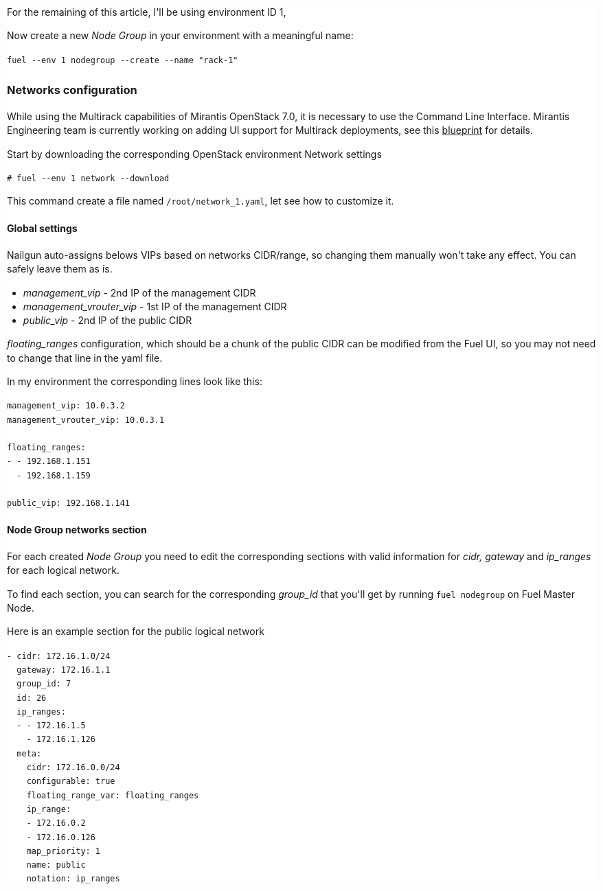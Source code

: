 For the remaining of this article, I'll be using environment ID 1,

Now create a new *Node Group* in your environment with a meaningful name: 

	fuel --env 1 nodegroup --create --name "rack-1"

### Networks configuration

While using the Multirack capabilities of Mirantis OpenStack 7.0, it is necessary to use the Command Line Interface. Mirantis Engineering team is currently working on adding UI support for Multirack deployments, see this [blueprint](https://github.com/openstack/fuel-specs/blob/master/specs/8.0/multirack-in-fuel-ui.rst) for details.

Start by downloading the corresponding OpenStack environment Network settings

	# fuel --env 1 network --download

This command create a file named `/root/network_1.yaml`, let see how to customize it.

#### Global settings

Nailgun auto-assigns belows VIPs based on networks CIDR/range, so changing them manually won't take any effect. You can safely leave them as is.

* *management_vip* - 2nd IP of the management CIDR
* *management_vrouter_vip* - 1st IP of the management CIDR
* *public_vip* - 2nd IP of the public CIDR

*floating_ranges* configuration, which should be a chunk of the public CIDR can be modified from the Fuel UI, so you may not need to change that line in the yaml file.

In my environment the corresponding lines look like this:

	management_vip: 10.0.3.2
	management_vrouter_vip: 10.0.3.1

	floating_ranges:
  	- - 192.168.1.151
      - 192.168.1.159

	public_vip: 192.168.1.141

#### Node Group networks section

For each created *Node Group* you need to edit the corresponding sections with valid information for *cidr, gateway* and *ip_ranges* for each logical network.

To find each section, you can search for the corresponding *group_id* that you'll get by running `fuel nodegroup` on Fuel Master Node.

Here is an example section for the public logical network

	- cidr: 172.16.1.0/24
  	  gateway: 172.16.1.1
  	  group_id: 7
  	  id: 26
  	  ip_ranges:
  	  - - 172.16.1.5
  	    - 172.16.1.126
  	  meta:
  	    cidr: 172.16.0.0/24
  	    configurable: true
  	    floating_range_var: floating_ranges
  	    ip_range:
  	    - 172.16.0.2
  	    - 172.16.0.126
  	    map_priority: 1
  	    name: public
  	    notation: ip_ranges
